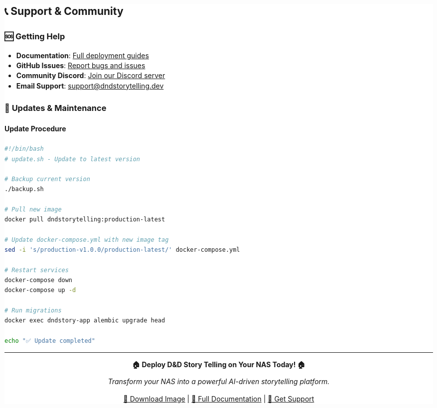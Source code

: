 ## 📞 Support & Community

### 🆘 **Getting Help**

- **Documentation**: [Full deployment guides](./DEPLOYMENT.md)
- **GitHub Issues**: [Report bugs and issues](https://github.com/CasperHCH/DNDStoryTelling/issues)
- **Community Discord**: [Join our Discord server](#)
- **Email Support**: support@dndstorytelling.dev

### 🔄 **Updates & Maintenance**

#### Update Procedure
```bash
#!/bin/bash
# update.sh - Update to latest version

# Backup current version
./backup.sh

# Pull new image
docker pull dndstorytelling:production-latest

# Update docker-compose.yml with new image tag
sed -i 's/production-v1.0.0/production-latest/' docker-compose.yml

# Restart services
docker-compose down
docker-compose up -d

# Run migrations
docker exec dndstory-app alembic upgrade head

echo "✅ Update completed"
```

---

<div align="center">

**🏠 Deploy D&D Story Telling on Your NAS Today! 🏠**

*Transform your NAS into a powerful AI-driven storytelling platform.*

[💾 Download Image](https://github.com/CasperHCH/DNDStoryTelling/releases) | [📖 Full Documentation](./DEPLOYMENT.md) | [💬 Get Support](https://github.com/CasperHCH/DNDStoryTelling/discussions)

</div>